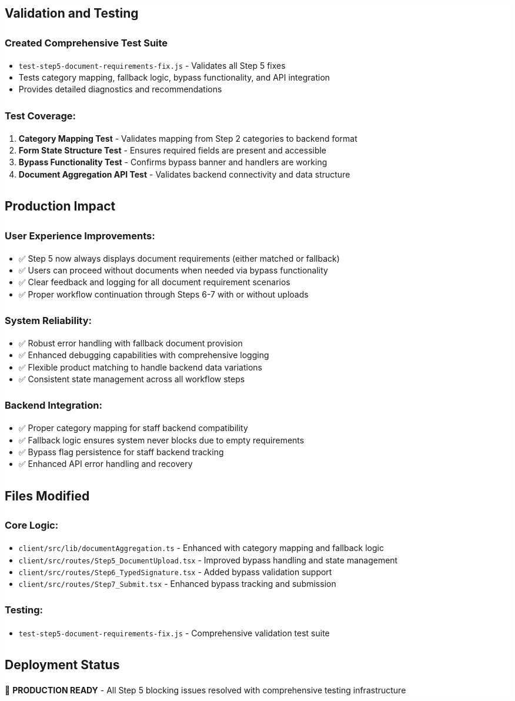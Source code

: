 ## Validation and Testing

### Created Comprehensive Test Suite
- `test-step5-document-requirements-fix.js` - Validates all Step 5 fixes
- Tests category mapping, fallback logic, bypass functionality, and API integration
- Provides detailed diagnostics and recommendations

### Test Coverage:
1. **Category Mapping Test** - Validates mapping from Step 2 categories to backend format
2. **Form State Structure Test** - Ensures required fields are present and accessible  
3. **Bypass Functionality Test** - Confirms bypass banner and handlers are working
4. **Document Aggregation API Test** - Validates backend connectivity and data structure

## Production Impact

### User Experience Improvements:
- ✅ Step 5 now always displays document requirements (either matched or fallback)
- ✅ Users can proceed without documents when needed via bypass functionality
- ✅ Clear feedback and logging for all document requirement scenarios
- ✅ Proper workflow continuation through Steps 6-7 with or without uploads

### System Reliability:
- ✅ Robust error handling with fallback document provision
- ✅ Enhanced debugging capabilities with comprehensive logging
- ✅ Flexible product matching to handle backend data variations
- ✅ Consistent state management across all workflow steps

### Backend Integration:
- ✅ Proper category mapping for staff backend compatibility
- ✅ Fallback logic ensures system never blocks due to empty requirements
- ✅ Bypass flag persistence for staff backend tracking
- ✅ Enhanced API error handling and recovery

## Files Modified

### Core Logic:
- `client/src/lib/documentAggregation.ts` - Enhanced with category mapping and fallback logic
- `client/src/routes/Step5_DocumentUpload.tsx` - Improved bypass handling and state management
- `client/src/routes/Step6_TypedSignature.tsx` - Added bypass validation support
- `client/src/routes/Step7_Submit.tsx` - Enhanced bypass tracking and submission

### Testing:
- `test-step5-document-requirements-fix.js` - Comprehensive validation test suite

## Deployment Status

🎯 **PRODUCTION READY** - All Step 5 blocking issues resolved with comprehensive testing infrastructure
